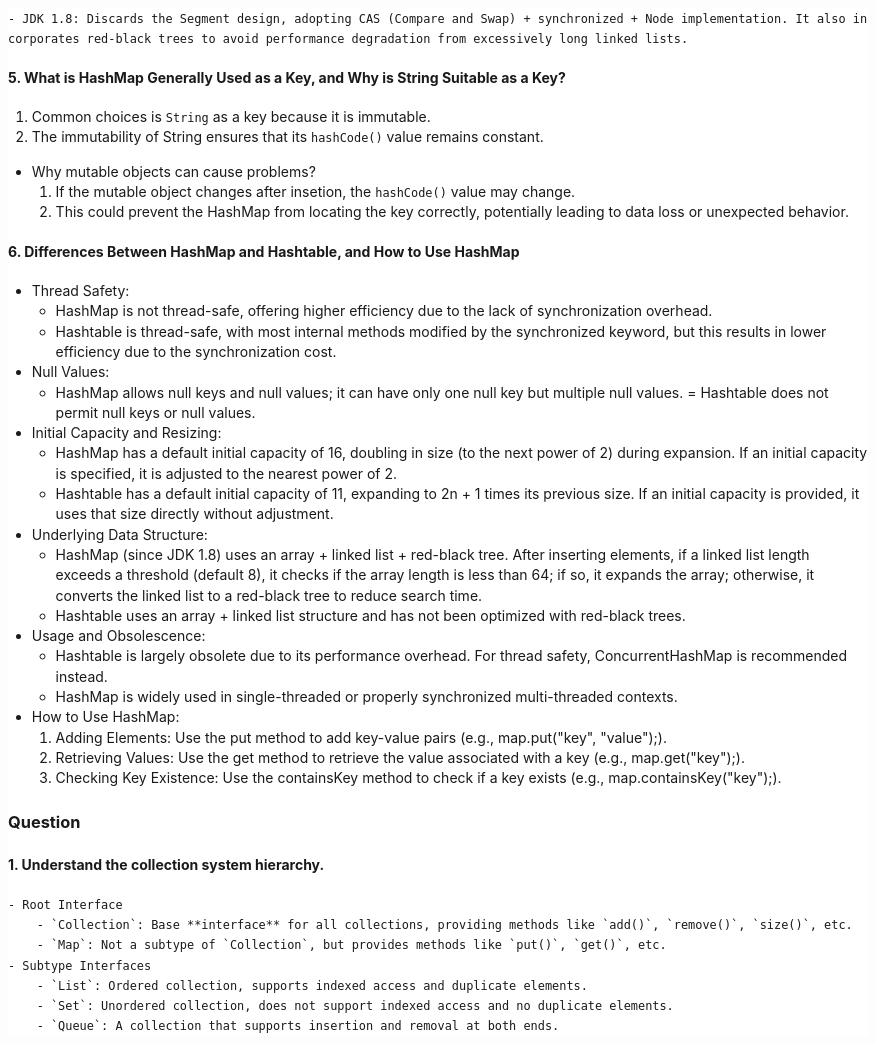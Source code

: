     - JDK 1.8: Discards the Segment design, adopting CAS (Compare and Swap) + synchronized + Node implementation. It also incorporates red-black trees to avoid performance degradation from excessively long linked lists.

#### 5. What is HashMap Generally Used as a Key, and Why is String Suitable as a Key?
1. Common choices is `String` as a key because it is immutable.
2. The immutability of String ensures that its `hashCode()` value remains constant.

- Why mutable objects can cause problems?
    1. If the mutable object changes after insetion, the `hashCode()` value may change.
    2. This could prevent the HashMap from locating the key correctly, potentially leading to data loss or unexpected behavior.

#### 6. Differences Between HashMap and Hashtable, and How to Use HashMap
- Thread Safety:
    - HashMap is not thread-safe, offering higher efficiency due to the lack of synchronization overhead.
    - Hashtable is thread-safe, with most internal methods modified by the synchronized keyword, but this results in lower efficiency due to the synchronization cost.
- Null Values:
    - HashMap allows null keys and null values; it can have only one null key but multiple null values.
    = Hashtable does not permit null keys or null values.
- Initial Capacity and Resizing:
    - HashMap has a default initial capacity of 16, doubling in size (to the next power of 2) during expansion. If an initial capacity is specified, it is adjusted to the nearest power of 2.
    - Hashtable has a default initial capacity of 11, expanding to 2n + 1 times its previous size. If an initial capacity is provided, it uses that size directly without adjustment.
- Underlying Data Structure:
    - HashMap (since JDK 1.8) uses an array + linked list + red-black tree. After inserting elements, if a linked list length exceeds a threshold (default 8), it checks if the array length is less than 64; if so, it expands the array; otherwise, it converts the linked list to a red-black tree to reduce search time.
    - Hashtable uses an array + linked list structure and has not been optimized with red-black trees.
- Usage and Obsolescence:
    - Hashtable is largely obsolete due to its performance overhead. For thread safety, ConcurrentHashMap is recommended instead.
    - HashMap is widely used in single-threaded or properly synchronized multi-threaded contexts.
- How to Use HashMap:
    1. Adding Elements: Use the put method to add key-value pairs (e.g., map.put("key", "value");).
    2. Retrieving Values: Use the get method to retrieve the value associated with a key (e.g., map.get("key");).
    3. Checking Key Existence: Use the containsKey method to check if a key exists (e.g., map.containsKey("key");).

### Question
#### 1. **Understand the collection system hierarchy.**
    - Root Interface
        - `Collection`: Base **interface** for all collections, providing methods like `add()`, `remove()`, `size()`, etc.
        - `Map`: Not a subtype of `Collection`, but provides methods like `put()`, `get()`, etc.
    - Subtype Interfaces
        - `List`: Ordered collection, supports indexed access and duplicate elements.
        - `Set`: Unordered collection, does not support indexed access and no duplicate elements.
        - `Queue`: A collection that supports insertion and removal at both ends.
